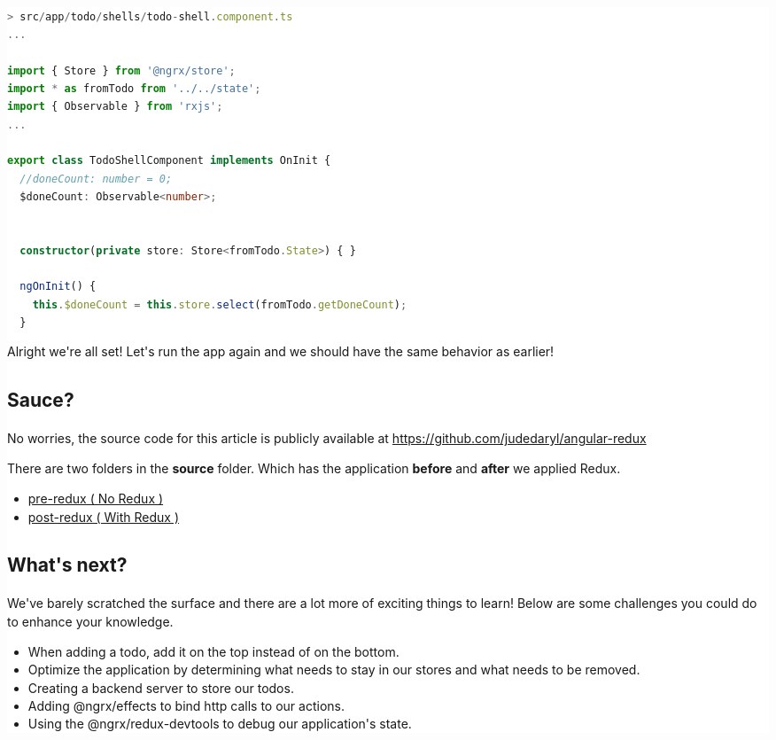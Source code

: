 ```ts
> src/app/todo/shells/todo-shell.component.ts
...

import { Store } from '@ngrx/store';
import * as fromTodo from '../../state';
import { Observable } from 'rxjs';
...

export class TodoShellComponent implements OnInit {
  //doneCount: number = 0;
  $doneCount: Observable<number>;
  

  constructor(private store: Store<fromTodo.State>) { }

  ngOnInit() {
    this.$doneCount = this.store.select(fromTodo.getDoneCount);
  }
```

Alright we're all set! Let's run the app again and we should have the same behavior as earlier!

## Sauce?

No worries, the source code for this article is publicly available at https://github.com/judedaryl/angular-redux

There are two folders in the **source** folder. Which has the application **before** and **after** we applied Redux.
* [pre-redux ( No Redux )](https://github.com/judedaryl/angular-redux/tree/master/pre-redux)
* [post-redux ( With Redux )](https://github.com/judedaryl/angular-redux/tree/master/post-redux)

## What's next?

We've barely scratched the surface and there are a lot more of exciting things to learn! Below are some challenges you could do to enhance your knowledge.

* When adding a todo, add it on the top instead of on the bottom.
* Optimize the application by determining what needs to stay in our stores and what needs to be removed.
* Creating a backend server to store our todos.
* Adding @ngrx/effects to bind http calls to our actions.
* Using the @ngrx/redux-devtools to debug our application's state.
